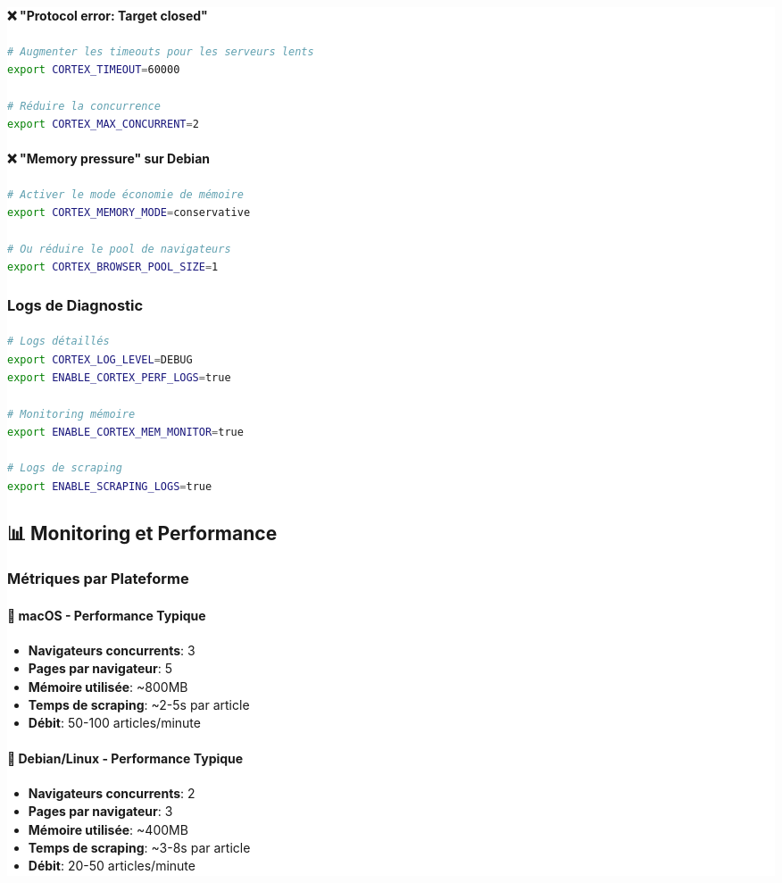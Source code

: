 #### ❌ "Protocol error: Target closed"

```bash
# Augmenter les timeouts pour les serveurs lents
export CORTEX_TIMEOUT=60000

# Réduire la concurrence
export CORTEX_MAX_CONCURRENT=2
```

#### ❌ "Memory pressure" sur Debian

```bash
# Activer le mode économie de mémoire
export CORTEX_MEMORY_MODE=conservative

# Ou réduire le pool de navigateurs
export CORTEX_BROWSER_POOL_SIZE=1
```

### Logs de Diagnostic

```bash
# Logs détaillés
export CORTEX_LOG_LEVEL=DEBUG
export ENABLE_CORTEX_PERF_LOGS=true

# Monitoring mémoire
export ENABLE_CORTEX_MEM_MONITOR=true

# Logs de scraping
export ENABLE_SCRAPING_LOGS=true
```

## 📊 Monitoring et Performance

### Métriques par Plateforme

#### 🍎 macOS - Performance Typique

- **Navigateurs concurrents**: 3
- **Pages par navigateur**: 5
- **Mémoire utilisée**: ~800MB
- **Temps de scraping**: ~2-5s par article
- **Débit**: 50-100 articles/minute

#### 🐧 Debian/Linux - Performance Typique

- **Navigateurs concurrents**: 2
- **Pages par navigateur**: 3
- **Mémoire utilisée**: ~400MB
- **Temps de scraping**: ~3-8s par article
- **Débit**: 20-50 articles/minute
